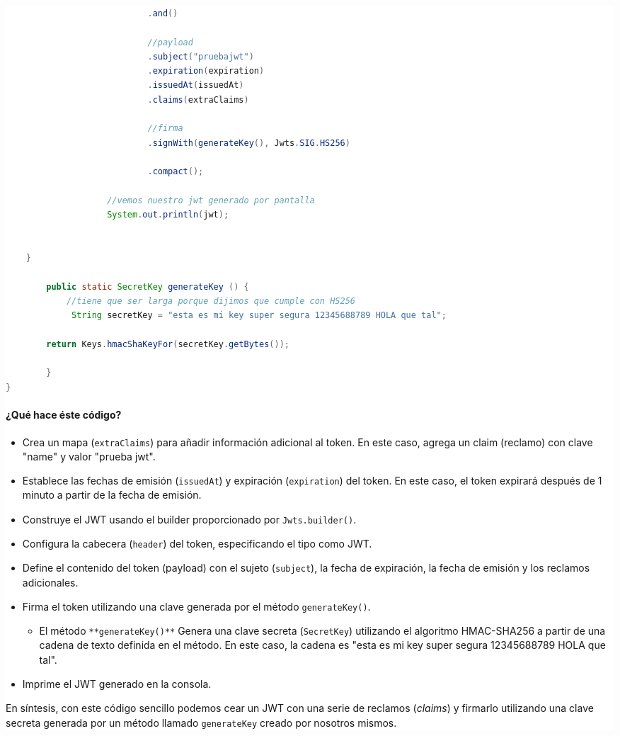 ```java
                            .and()

                            //payload
                            .subject("pruebajwt")
                            .expiration(expiration)
                            .issuedAt(issuedAt)
                            .claims(extraClaims)

                            //firma
                            .signWith(generateKey(), Jwts.SIG.HS256)

                            .compact();
                    
                    //vemos nuestro jwt generado por pantalla
                    System.out.println(jwt);
                
                
	}
        
        public static SecretKey generateKey () {
            //tiene que ser larga porque dijimos que cumple con HS256
             String secretKey = "esta es mi key super segura 12345688789 HOLA que tal";
        
        return Keys.hmacShaKeyFor(secretKey.getBytes());
            
        }
}
```


#### ¿Qué hace éste código?

- Crea un mapa (`extraClaims`) para añadir información adicional al token. En este caso, agrega un claim (reclamo) con clave "name" y valor "prueba jwt".
    
- Establece las fechas de emisión (`issuedAt`) y expiración (`expiration`) del token. En este caso, el token expirará después de 1 minuto a partir de la fecha de emisión.
    
- Construye el JWT usando el builder proporcionado por `Jwts.builder()`.
    
- Configura la cabecera (`header`) del token, especificando el tipo como JWT.
    
- Define el contenido del token (payload) con el sujeto (`subject`), la fecha de expiración, la fecha de emisión y los reclamos adicionales.
    
- Firma el token utilizando una clave generada por el método `generateKey()`.
    
    - El método `**generateKey()**` Genera una clave secreta (`SecretKey`) utilizando el algoritmo HMAC-SHA256 a partir de una cadena de texto definida en el método. En este caso, la cadena es "esta es mi key super segura 12345688789 HOLA que tal".
        
- Imprime el JWT generado en la consola.
    

En síntesis, con este código sencillo podemos cear un JWT con una serie de reclamos (_claims_) y firmarlo utilizando una clave secreta generada por un método llamado `generateKey` creado por nosotros mismos.
